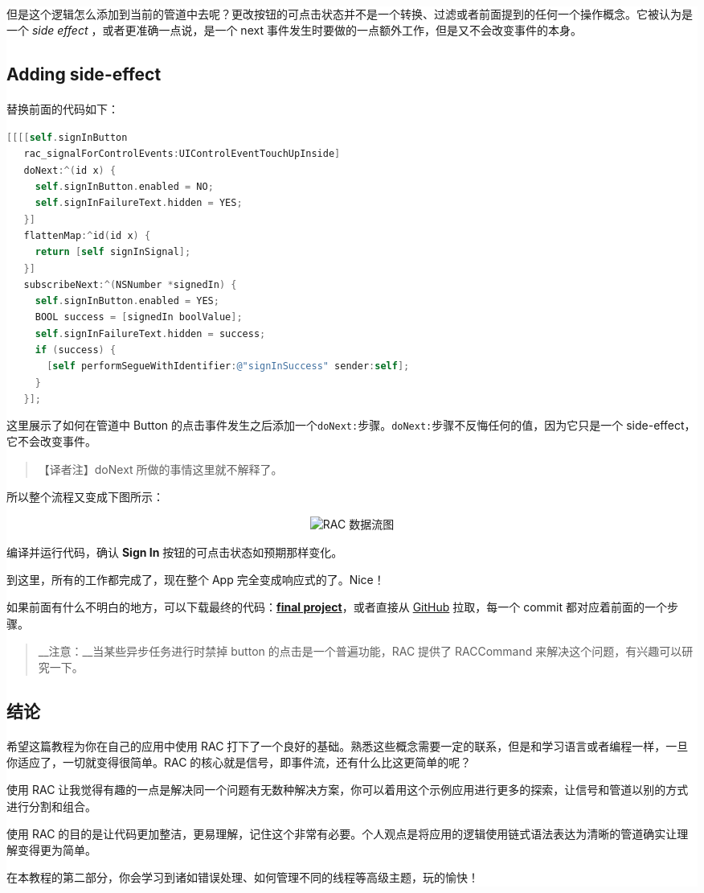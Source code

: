但是这个逻辑怎么添加到当前的管道中去呢？更改按钮的可点击状态并不是一个转换、过滤或者前面提到的任何一个操作概念。它被认为是一个 _side effect_ ，或者更准确一点说，是一个 next 事件发生时要做的一点额外工作，但是又不会改变事件的本身。

## Adding side-effect

替换前面的代码如下：

```objective-c
[[[[self.signInButton
   rac_signalForControlEvents:UIControlEventTouchUpInside]
   doNext:^(id x) {
     self.signInButton.enabled = NO;
     self.signInFailureText.hidden = YES;
   }]
   flattenMap:^id(id x) {
     return [self signInSignal];
   }]
   subscribeNext:^(NSNumber *signedIn) {
     self.signInButton.enabled = YES;
     BOOL success = [signedIn boolValue];
     self.signInFailureText.hidden = success;
     if (success) {
       [self performSegueWithIdentifier:@"signInSuccess" sender:self];
     }
   }];
```

这里展示了如何在管道中 Button 的点击事件发生之后添加一个`doNext:`步骤。`doNext:`步骤不反悔任何的值，因为它只是一个 side-effect，它不会改变事件。

> 【译者注】doNext 所做的事情这里就不解释了。

所以整个流程又变成下图所示：

<div align="center"><img src="https://koenig-media.raywenderlich.com/uploads/2014/01/SideEffects.png" alt="RAC 数据流图"/></div>

编译并运行代码，确认 __Sign In__ 按钮的可点击状态如预期那样变化。

到这里，所有的工作都完成了，现在整个 App 完全变成响应式的了。Nice！

如果前面有什么不明白的地方，可以下载最终的代码：__[final project](https://koenig-media.raywenderlich.com/uploads/2014/01/ReactivePlayground-Final.zip)__，或者直接从 [GitHub](https://github.com/ColinEberhardt/RWReactivePlayground) 拉取，每一个 commit 都对应着前面的一个步骤。

> __注意：__当某些异步任务进行时禁掉 button 的点击是一个普遍功能，RAC 提供了 RACCommand 来解决这个问题，有兴趣可以研究一下。

## 结论

希望这篇教程为你在自己的应用中使用 RAC 打下了一个良好的基础。熟悉这些概念需要一定的联系，但是和学习语言或者编程一样，一旦你适应了，一切就变得很简单。RAC 的核心就是信号，即事件流，还有什么比这更简单的呢？

使用 RAC 让我觉得有趣的一点是解决同一个问题有无数种解决方案，你可以着用这个示例应用进行更多的探索，让信号和管道以别的方式进行分割和组合。

使用 RAC 的目的是让代码更加整洁，更易理解，记住这个非常有必要。个人观点是将应用的逻辑使用链式语法表达为清晰的管道确实让理解变得更为简单。

在本教程的第二部分，你会学习到诸如错误处理、如何管理不同的线程等高级主题，玩的愉快！
